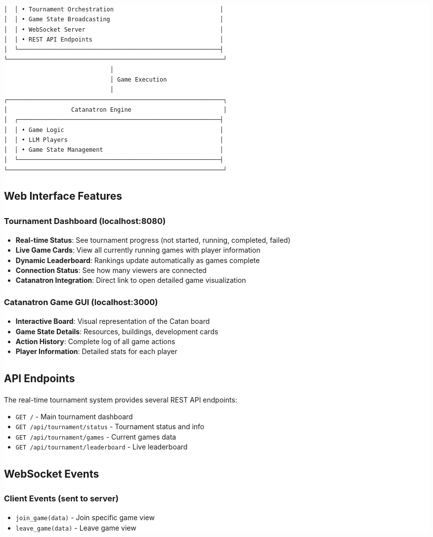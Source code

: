 ```
│  │ • Tournament Orchestration                              │
│  │ • Game State Broadcasting                               │
│  │ • WebSocket Server                                      │
│  │ • REST API Endpoints                                    │
│  └─────────────────────────────────────────────────────────┤
└─────────────────────────────────────────────────────────────┘
                              │
                              │ Game Execution
                              │
┌─────────────────────────────────────────────────────────────┐
│                  Catanatron Engine                          │
│  ┌─────────────────────────────────────────────────────────┤
│  │ • Game Logic                                            │
│  │ • LLM Players                                           │
│  │ • Game State Management                                 │
│  └─────────────────────────────────────────────────────────┤
└─────────────────────────────────────────────────────────────┘
```

## Web Interface Features

### Tournament Dashboard (localhost:8080)

- **Real-time Status**: See tournament progress (not started, running, completed, failed)
- **Live Game Cards**: View all currently running games with player information
- **Dynamic Leaderboard**: Rankings update automatically as games complete
- **Connection Status**: See how many viewers are connected
- **Catanatron Integration**: Direct link to open detailed game visualization

### Catanatron Game GUI (localhost:3000)

- **Interactive Board**: Visual representation of the Catan board
- **Game State Details**: Resources, buildings, development cards
- **Action History**: Complete log of all game actions
- **Player Information**: Detailed stats for each player

## API Endpoints

The real-time tournament system provides several REST API endpoints:

- `GET /` - Main tournament dashboard
- `GET /api/tournament/status` - Tournament status and info
- `GET /api/tournament/games` - Current games data
- `GET /api/tournament/leaderboard` - Live leaderboard

## WebSocket Events

### Client Events (sent to server)
- `join_game(data)` - Join specific game view
- `leave_game(data)` - Leave game view
